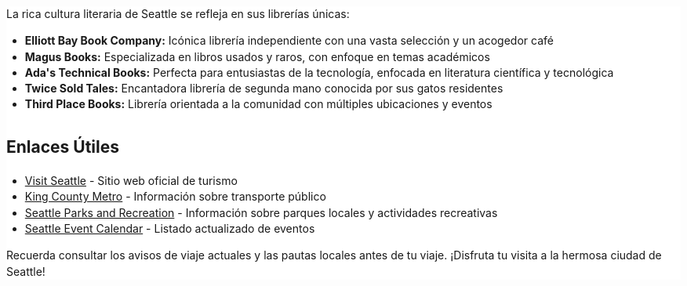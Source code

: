 La rica cultura literaria de Seattle se refleja en sus librerías únicas:

- **Elliott Bay Book Company:** Icónica librería independiente con una vasta selección y un acogedor café
- **Magus Books:** Especializada en libros usados y raros, con enfoque en temas académicos
- **Ada's Technical Books:** Perfecta para entusiastas de la tecnología, enfocada en literatura científica y tecnológica
- **Twice Sold Tales:** Encantadora librería de segunda mano conocida por sus gatos residentes
- **Third Place Books:** Librería orientada a la comunidad con múltiples ubicaciones y eventos

## Enlaces Útiles

- [Visit Seattle](https://www.visitseattle.org) - Sitio web oficial de turismo
- [King County Metro](https://kingcounty.gov/depts/transportation/metro.aspx) - Información sobre transporte público
- [Seattle Parks and Recreation](https://www.seattle.gov/parks) - Información sobre parques locales y actividades recreativas
- [Seattle Event Calendar](https://www.events12.com/seattle/) - Listado actualizado de eventos

Recuerda consultar los avisos de viaje actuales y las pautas locales antes de tu viaje. ¡Disfruta tu visita a la hermosa ciudad de Seattle!
